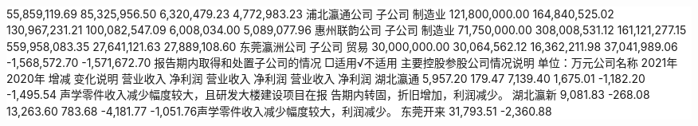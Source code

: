 55,859,119.69
85,325,956.50
6,320,479.23
4,772,983.23
浦北瀛通公司
子公司
制造业
121,800,000.00
164,840,525.02
130,967,231.21
100,082,547.09
6,008,034.00
5,089,077.96
惠州联韵公司
子公司
制造业
71,750,000.00
308,008,531.12
161,121,277.15
559,958,083.35
27,641,121.63
27,889,108.60
东莞瀛洲公司
子公司
贸易
30,000,000.00
30,064,562.12
16,362,211.98
37,041,989.06
-1,568,572.70
-1,571,672.70
报告期内取得和处置子公司的情况
□适用√不适用
主要控股参股公司情况说明
单位：万元公司名称
2021年
2020年
增减
变化说明
营业收入
净利润
营业收入
净利润
营业收入
净利润
湖北瀛通
5,957.20
179.47
7,139.40
1,675.01
-1,182.20
-1,495.54
声学零件收入减少幅度较大，且研发大楼建设项目在报
告期内转固，折旧增加，利润减少。
湖北瀛新
9,081.83
-268.08
13,263.60
783.68
-4,181.77
-1,051.76声学零件收入减少幅度较大，利润减少。
东莞开来
31,793.51
-2,360.88